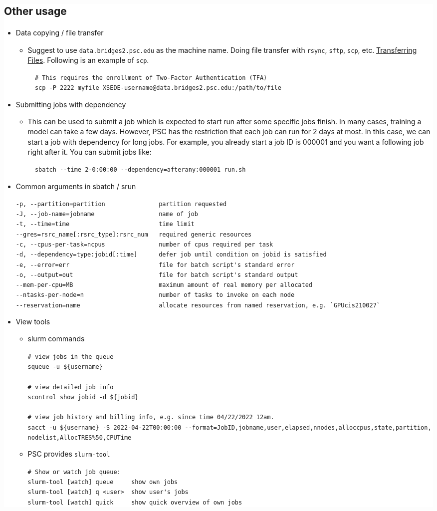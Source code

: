 ## Other usage
* Data copying / file transfer
  * Suggest to use `data.bridges2.psc.edu` as the machine name. Doing file transfer with `rsync`, `sftp`, `scp`, etc. [Transferring Files](https://www.psc.edu/resources/bridges-2/user-guide-2-2/). Following is an example of `scp`.
    ```
      # This requires the enrollment of Two-Factor Authentication (TFA)
      scp -P 2222 myfile XSEDE-username@data.bridges2.psc.edu:/path/to/file
    ```
 
* Submitting jobs with dependency
  * This can be used to submit a job which is expected to start run after some specific jobs finish. In many cases, training a model can take a few days. However, PSC has the restriction that each job can run for 2 days at most. In this case, we can start a job with dependency for long jobs. For example, you already start a job ID is 000001 and you want a following job right after it. You can submit jobs like:
    ```
      sbatch --time 2-0:00:00 --dependency=afterany:000001 run.sh
    ```
 
* Common arguments in sbatch / srun
  ```
  -p, --partition=partition               partition requested
  -J, --job-name=jobname                  name of job
  -t, --time=time                         time limit
  --gres=rsrc_name[:rsrc_type]:rsrc_num   required generic resources
  -c, --cpus-per-task=ncpus               number of cpus required per task
  -d, --dependency=type:jobid[:time]      defer job until condition on jobid is satisfied
  -e, --error=err                         file for batch script's standard error
  -o, --output=out                        file for batch script's standard output
  --mem-per-cpu=MB                        maximum amount of real memory per allocated
  --ntasks-per-node=n                     number of tasks to invoke on each node
  --reservation=name                      allocate resources from named reservation, e.g. `GPUcis210027`
  ```

* View tools
  * slurm commands
    ```
    # view jobs in the queue
    squeue -u ${username}
     
    # view detailed job info
    scontrol show jobid -d ${jobid}
     
    # view job history and billing info, e.g. since time 04/22/2022 12am.
    sacct -u ${username} -S 2022-04-22T00:00:00 --format=JobID,jobname,user,elapsed,nnodes,alloccpus,state,partition,nodelist,AllocTRES%50,CPUTime 
    ```
  * PSC provides `slurm-tool`
    ```
    # Show or watch job queue:
    slurm-tool [watch] queue     show own jobs
    slurm-tool [watch] q <user>  show user's jobs
    slurm-tool [watch] quick     show quick overview of own jobs